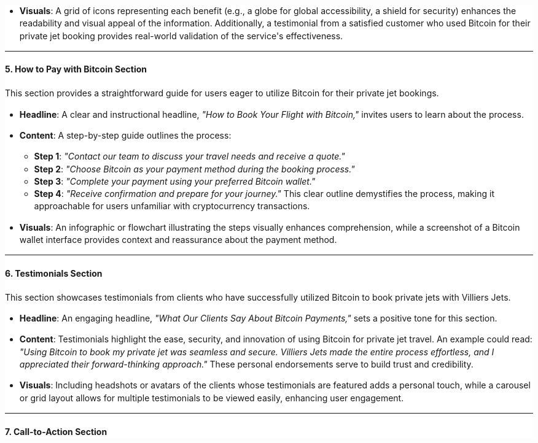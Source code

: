 - **Visuals**: 
  A grid of icons representing each benefit (e.g., a globe for global accessibility, a shield for security) enhances the readability and visual appeal of the information. Additionally, a testimonial from a satisfied customer who used Bitcoin for their private jet booking provides real-world validation of the service's effectiveness.

---

#### **5. How to Pay with Bitcoin Section**

This section provides a straightforward guide for users eager to utilize Bitcoin for their private jet bookings.

- **Headline**: 
  A clear and instructional headline, *"How to Book Your Flight with Bitcoin,"* invites users to learn about the process.

- **Content**: 
  A step-by-step guide outlines the process:
  - **Step 1**: *"Contact our team to discuss your travel needs and receive a quote."*
  - **Step 2**: *"Choose Bitcoin as your payment method during the booking process."*
  - **Step 3**: *"Complete your payment using your preferred Bitcoin wallet."*
  - **Step 4**: *"Receive confirmation and prepare for your journey."* 
  This clear outline demystifies the process, making it approachable for users unfamiliar with cryptocurrency transactions.

- **Visuals**: 
  An infographic or flowchart illustrating the steps visually enhances comprehension, while a screenshot of a Bitcoin wallet interface provides context and reassurance about the payment method.

---

#### **6. Testimonials Section**

This section showcases testimonials from clients who have successfully utilized Bitcoin to book private jets with Villiers Jets.

- **Headline**: 
  An engaging headline, *"What Our Clients Say About Bitcoin Payments,"* sets a positive tone for this section.

- **Content**: 
  Testimonials highlight the ease, security, and innovation of using Bitcoin for private jet travel. An example could read: *"Using Bitcoin to book my private jet was seamless and secure. Villiers Jets made the entire process effortless, and I appreciated their forward-thinking approach."* These personal endorsements serve to build trust and credibility.

- **Visuals**: 
  Including headshots or avatars of the clients whose testimonials are featured adds a personal touch, while a carousel or grid layout allows for multiple testimonials to be viewed easily, enhancing user engagement.

---

#### **7. Call-to-Action Section**
